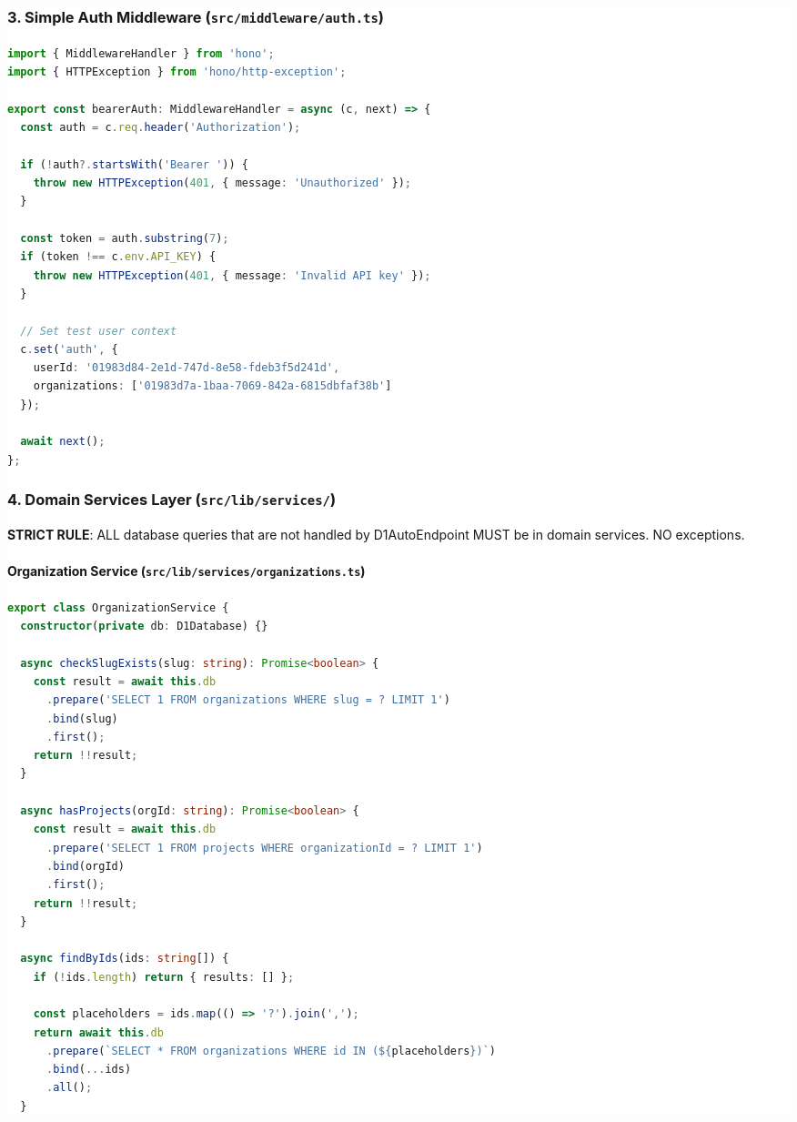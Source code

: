 ### 3. Simple Auth Middleware (`src/middleware/auth.ts`)

```typescript
import { MiddlewareHandler } from 'hono';
import { HTTPException } from 'hono/http-exception';

export const bearerAuth: MiddlewareHandler = async (c, next) => {
  const auth = c.req.header('Authorization');

  if (!auth?.startsWith('Bearer ')) {
    throw new HTTPException(401, { message: 'Unauthorized' });
  }

  const token = auth.substring(7);
  if (token !== c.env.API_KEY) {
    throw new HTTPException(401, { message: 'Invalid API key' });
  }

  // Set test user context
  c.set('auth', {
    userId: '01983d84-2e1d-747d-8e58-fdeb3f5d241d',
    organizations: ['01983d7a-1baa-7069-842a-6815dbfaf38b']
  });

  await next();
};
```

### 4. Domain Services Layer (`src/lib/services/`)

**STRICT RULE**: ALL database queries that are not handled by D1AutoEndpoint MUST be in domain services. NO exceptions.

#### Organization Service (`src/lib/services/organizations.ts`)
```typescript
export class OrganizationService {
  constructor(private db: D1Database) {}

  async checkSlugExists(slug: string): Promise<boolean> {
    const result = await this.db
      .prepare('SELECT 1 FROM organizations WHERE slug = ? LIMIT 1')
      .bind(slug)
      .first();
    return !!result;
  }

  async hasProjects(orgId: string): Promise<boolean> {
    const result = await this.db
      .prepare('SELECT 1 FROM projects WHERE organizationId = ? LIMIT 1')
      .bind(orgId)
      .first();
    return !!result;
  }

  async findByIds(ids: string[]) {
    if (!ids.length) return { results: [] };

    const placeholders = ids.map(() => '?').join(',');
    return await this.db
      .prepare(`SELECT * FROM organizations WHERE id IN (${placeholders})`)
      .bind(...ids)
      .all();
  }
```